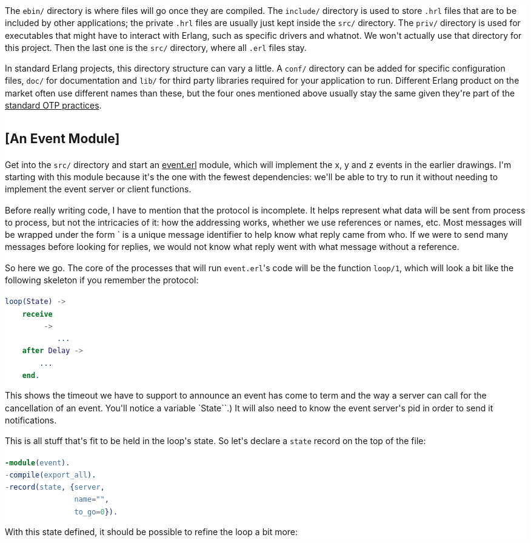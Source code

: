 The `ebin/` directory is where files will go once they are compiled. The `include/` directory is used to store `.hrl` files that are to be included by other applications; the private `.hrl` files are usually just kept inside the `src/` directory. The `priv/` directory is used for executables that might have to interact with Erlang, such as specific drivers and whatnot. We won't actually use that directory for this project. Then the last one is the `src/` directory, where all `.erl` files stay.

In standard Erlang projects, this directory structure can vary a little. A `conf/` directory can be added for specific configuration files, `doc/` for documentation and `lib/` for third party libraries required for your application to run. Different Erlang product on the market often use different names than these, but the four ones mentioned above usually stay the same given they're part of the [standard OTP practices](http://www.erlang.org/doc/design_principles/applications.html#id71171 "Reference page only, don't expect to understand everything out of it").

## [An Event Module]

Get into the `src/` directory and start an [event.erl](static/erlang/event.erl.html) module, which will implement the x, y and z events in the earlier drawings. I'm starting with this module because it's the one with the fewest dependencies: we'll be able to try to run it without needing to implement the event server or client functions.

Before really writing code, I have to mention that the protocol is incomplete. It helps represent what data will be sent from process to process, but not the intricacies of it: how the addressing works, whether we use references or names, etc. Most messages will be wrapped under the form ` is a unique message identifier to help know what reply came from who. If we were to send many messages before looking for replies, we would not know what reply went with what message without a reference.

So here we go. The core of the processes that will run `event.erl`'s code will be the function `loop/1`, which will look a bit like the following skeleton if you remember the protocol:

```erl
loop(State) ->
    receive
         ->
            ...
    after Delay ->
        ...
    end.
```

This shows the timeout we have to support to announce an event has come to term and the way a server can call for the cancellation of an event. You'll notice a variable `State``.) It will also need to know the event server's pid in order to send it notifications.

This is all stuff that's fit to be held in the loop's state. So let's declare a `state` record on the top of the file:

```erl
-module(event).
-compile(export_all).
-record(state, {server,
                name="",
                to_go=0}).
```

With this state defined, it should be possible to refine the loop a bit more:
